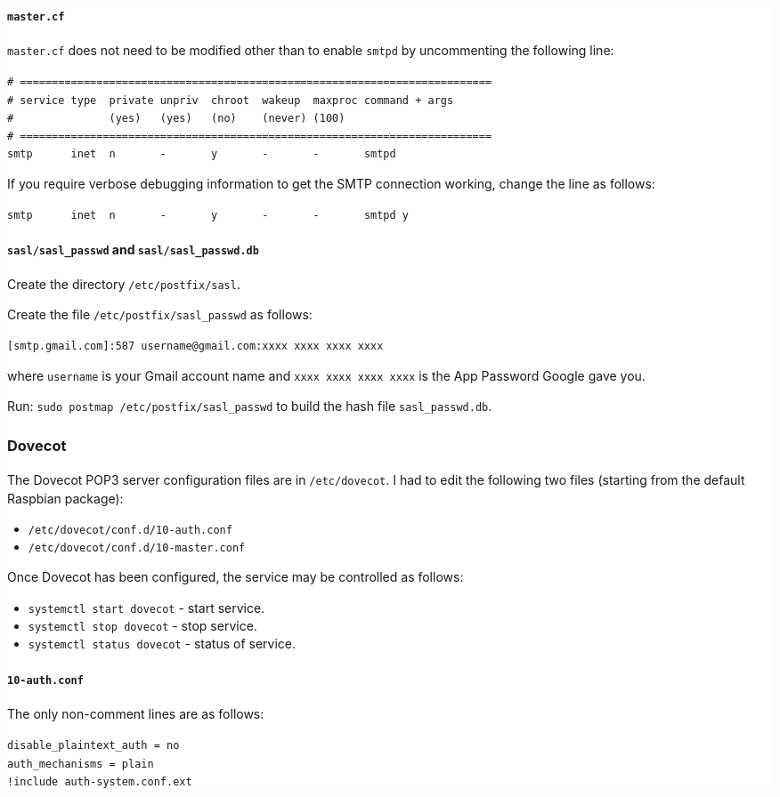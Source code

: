#### `master.cf`

`master.cf` does not need to be modified other than to enable `smtpd` by
uncommenting the following line:

```
# ==========================================================================
# service type  private unpriv  chroot  wakeup  maxproc command + args
#               (yes)   (yes)   (no)    (never) (100)
# ==========================================================================
smtp      inet  n       -       y       -       -       smtpd

```

If you require verbose debugging information to get the SMTP connection
working, change the line as follows:

```
smtp      inet  n       -       y       -       -       smtpd y
```

#### `sasl/sasl_passwd` and `sasl/sasl_passwd.db`

Create the directory `/etc/postfix/sasl`.

Create the file `/etc/postfix/sasl_passwd` as follows:

```
[smtp.gmail.com]:587 username@gmail.com:xxxx xxxx xxxx xxxx
```

where `username` is your Gmail account name and `xxxx xxxx xxxx xxxx` is the
App Password Google gave you.

Run: `sudo postmap /etc/postfix/sasl_passwd` to build the hash file
`sasl_passwd.db`.


 
### Dovecot

The Dovecot POP3 server configuration files are in `/etc/dovecot`. I had
to edit the following two files (starting from the default Raspbian package):

 - `/etc/dovecot/conf.d/10-auth.conf`
 - `/etc/dovecot/conf.d/10-master.conf`

Once Dovecot has been configured, the service may be controlled as follows:
  - `systemctl start dovecot` - start service.
  - `systemctl stop dovecot` - stop service.
  - `systemctl status dovecot` - status of service.

#### `10-auth.conf`

The only non-comment lines are as follows:
```
disable_plaintext_auth = no
auth_mechanisms = plain
!include auth-system.conf.ext
```
